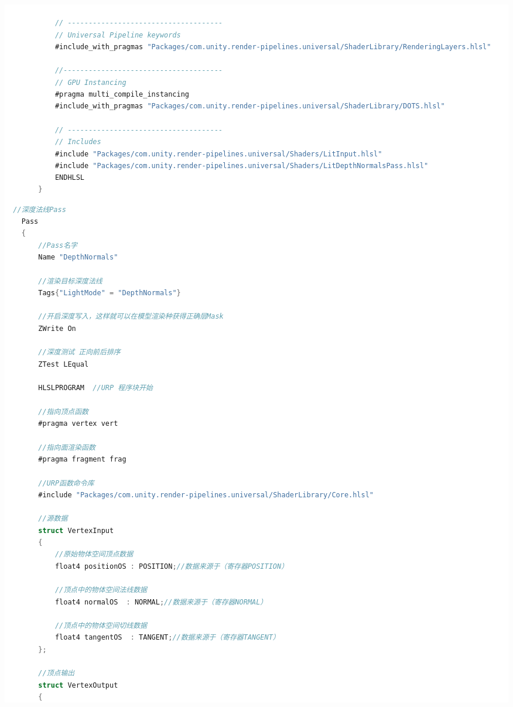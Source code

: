 ```cs fold file:DepthNormals

            // -------------------------------------
            // Universal Pipeline keywords
            #include_with_pragmas "Packages/com.unity.render-pipelines.universal/ShaderLibrary/RenderingLayers.hlsl"

            //--------------------------------------
            // GPU Instancing
            #pragma multi_compile_instancing
            #include_with_pragmas "Packages/com.unity.render-pipelines.universal/ShaderLibrary/DOTS.hlsl"

            // -------------------------------------
            // Includes
            #include "Packages/com.unity.render-pipelines.universal/Shaders/LitInput.hlsl"
            #include "Packages/com.unity.render-pipelines.universal/Shaders/LitDepthNormalsPass.hlsl"
            ENDHLSL
        }
```

```cs fold file:手写-DepthNormals
  //深度法线Pass
    Pass
    {
        //Pass名字
        Name "DepthNormals"

        //渲染目标深度法线
        Tags{"LightMode" = "DepthNormals"}

        //开启深度写入，这样就可以在模型渲染种获得正确层Mask
        ZWrite On

        //深度测试 正向前后排序
        ZTest LEqual

        HLSLPROGRAM  //URP 程序块开始

        //指向顶点函数
        #pragma vertex vert

        //指向面渲染函数
        #pragma fragment frag 

        //URP函数命令库
        #include "Packages/com.unity.render-pipelines.universal/ShaderLibrary/Core.hlsl"

        //源数据
        struct VertexInput
        {
            //原始物体空间顶点数据
            float4 positionOS : POSITION;//数据来源于（寄存器POSITION）

            //顶点中的物体空间法线数据
            float4 normalOS  : NORMAL;//数据来源于（寄存器NORMAL）

            //顶点中的物体空间切线数据
            float4 tangentOS  : TANGENT;//数据来源于（寄存器TANGENT）
        };

        //顶点输出
        struct VertexOutput
        {
```